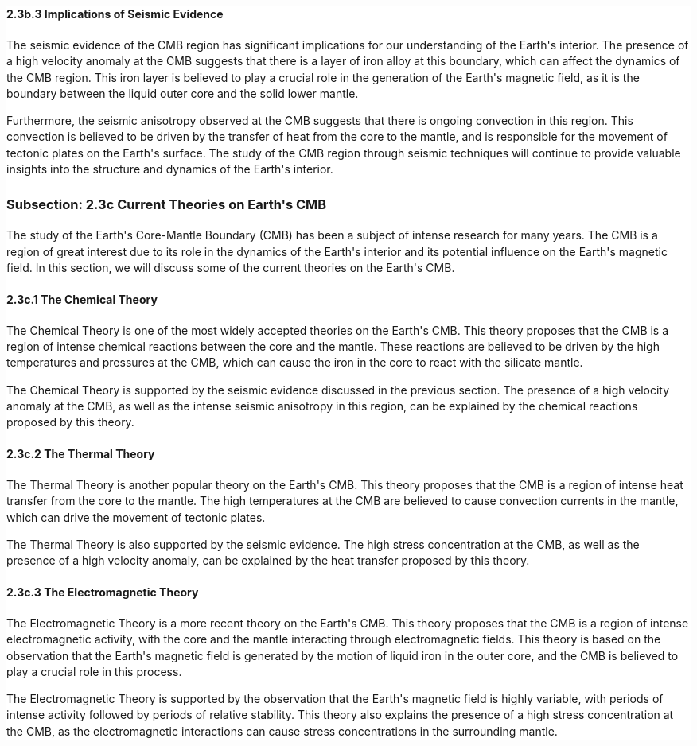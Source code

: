 #### 2.3b.3 Implications of Seismic Evidence

The seismic evidence of the CMB region has significant implications for our understanding of the Earth's interior. The presence of a high velocity anomaly at the CMB suggests that there is a layer of iron alloy at this boundary, which can affect the dynamics of the CMB region. This iron layer is believed to play a crucial role in the generation of the Earth's magnetic field, as it is the boundary between the liquid outer core and the solid lower mantle.

Furthermore, the seismic anisotropy observed at the CMB suggests that there is ongoing convection in this region. This convection is believed to be driven by the transfer of heat from the core to the mantle, and is responsible for the movement of tectonic plates on the Earth's surface. The study of the CMB region through seismic techniques will continue to provide valuable insights into the structure and dynamics of the Earth's interior.




### Subsection: 2.3c Current Theories on Earth's CMB

The study of the Earth's Core-Mantle Boundary (CMB) has been a subject of intense research for many years. The CMB is a region of great interest due to its role in the dynamics of the Earth's interior and its potential influence on the Earth's magnetic field. In this section, we will discuss some of the current theories on the Earth's CMB.

#### 2.3c.1 The Chemical Theory

The Chemical Theory is one of the most widely accepted theories on the Earth's CMB. This theory proposes that the CMB is a region of intense chemical reactions between the core and the mantle. These reactions are believed to be driven by the high temperatures and pressures at the CMB, which can cause the iron in the core to react with the silicate mantle.

The Chemical Theory is supported by the seismic evidence discussed in the previous section. The presence of a high velocity anomaly at the CMB, as well as the intense seismic anisotropy in this region, can be explained by the chemical reactions proposed by this theory.

#### 2.3c.2 The Thermal Theory

The Thermal Theory is another popular theory on the Earth's CMB. This theory proposes that the CMB is a region of intense heat transfer from the core to the mantle. The high temperatures at the CMB are believed to cause convection currents in the mantle, which can drive the movement of tectonic plates.

The Thermal Theory is also supported by the seismic evidence. The high stress concentration at the CMB, as well as the presence of a high velocity anomaly, can be explained by the heat transfer proposed by this theory.

#### 2.3c.3 The Electromagnetic Theory

The Electromagnetic Theory is a more recent theory on the Earth's CMB. This theory proposes that the CMB is a region of intense electromagnetic activity, with the core and the mantle interacting through electromagnetic fields. This theory is based on the observation that the Earth's magnetic field is generated by the motion of liquid iron in the outer core, and the CMB is believed to play a crucial role in this process.

The Electromagnetic Theory is supported by the observation that the Earth's magnetic field is highly variable, with periods of intense activity followed by periods of relative stability. This theory also explains the presence of a high stress concentration at the CMB, as the electromagnetic interactions can cause stress concentrations in the surrounding mantle.
